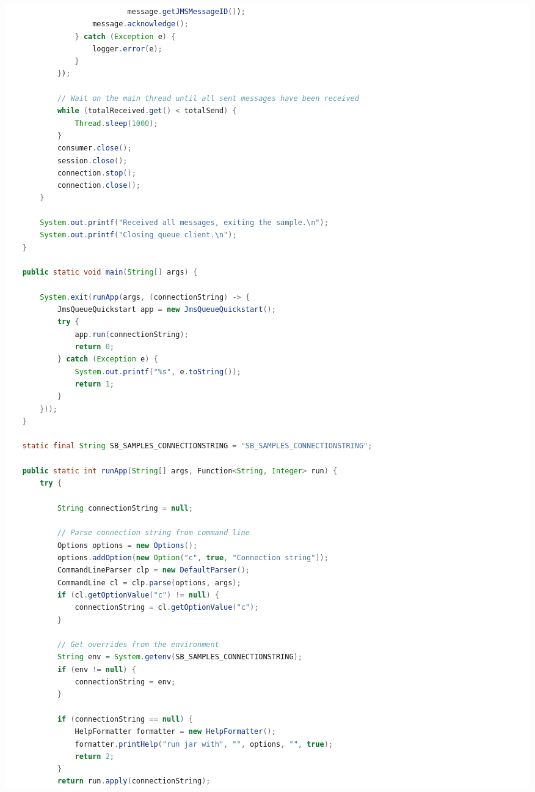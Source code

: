 ```java
                            message.getJMSMessageID());
                    message.acknowledge();
                } catch (Exception e) {
                    logger.error(e);
                }
            });

            // Wait on the main thread until all sent messages have been received
            while (totalReceived.get() < totalSend) {
                Thread.sleep(1000);
            }
            consumer.close();
            session.close();
            connection.stop();
            connection.close();
        }

        System.out.printf("Received all messages, exiting the sample.\n");
        System.out.printf("Closing queue client.\n");
    }

    public static void main(String[] args) {

        System.exit(runApp(args, (connectionString) -> {
            JmsQueueQuickstart app = new JmsQueueQuickstart();
            try {
                app.run(connectionString);
                return 0;
            } catch (Exception e) {
                System.out.printf("%s", e.toString());
                return 1;
            }
        }));
    }

    static final String SB_SAMPLES_CONNECTIONSTRING = "SB_SAMPLES_CONNECTIONSTRING";

    public static int runApp(String[] args, Function<String, Integer> run) {
        try {

            String connectionString = null;

            // Parse connection string from command line
            Options options = new Options();
            options.addOption(new Option("c", true, "Connection string"));
            CommandLineParser clp = new DefaultParser();
            CommandLine cl = clp.parse(options, args);
            if (cl.getOptionValue("c") != null) {
                connectionString = cl.getOptionValue("c");
            }

            // Get overrides from the environment
            String env = System.getenv(SB_SAMPLES_CONNECTIONSTRING);
            if (env != null) {
                connectionString = env;
            }

            if (connectionString == null) {
                HelpFormatter formatter = new HelpFormatter();
                formatter.printHelp("run jar with", "", options, "", true);
                return 2;
            }
            return run.apply(connectionString);
```